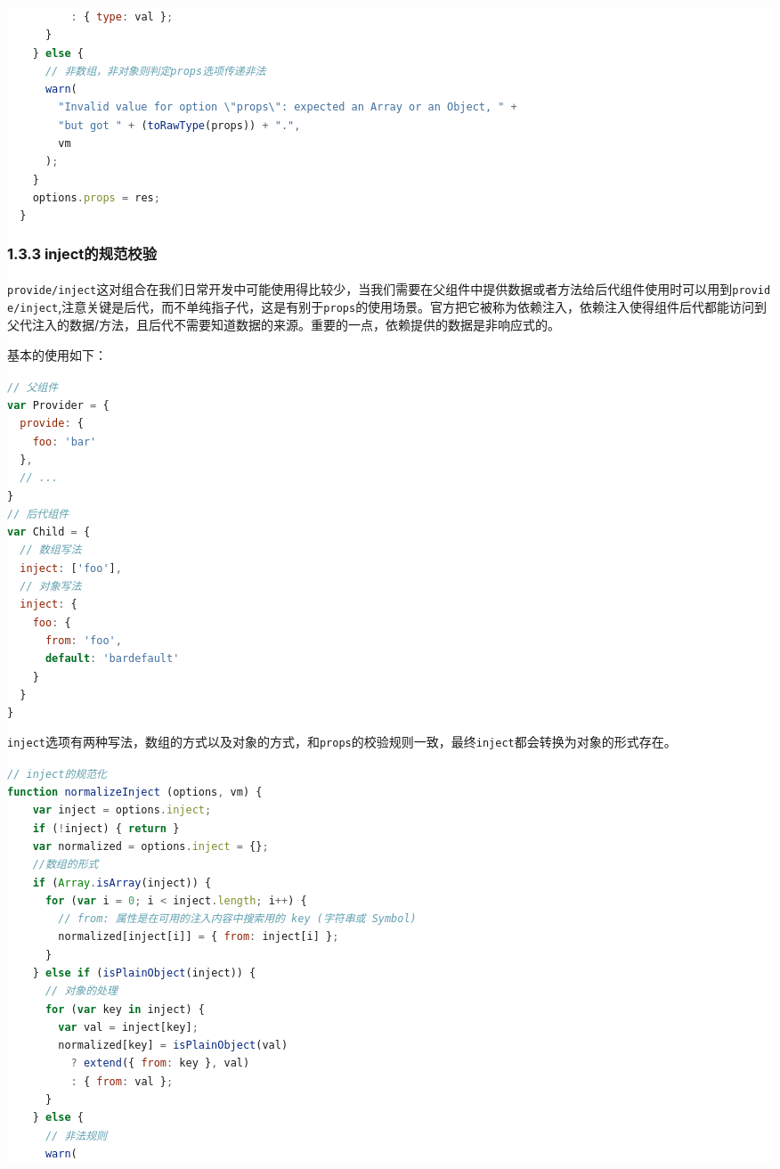 ```js
          : { type: val };
      }
    } else {
      // 非数组，非对象则判定props选项传递非法
      warn(
        "Invalid value for option \"props\": expected an Array or an Object, " +
        "but got " + (toRawType(props)) + ".",
        vm
      );
    }
    options.props = res;
  }
```

### 1.3.3 inject的规范校验
`provide/inject`这对组合在我们日常开发中可能使用得比较少，当我们需要在父组件中提供数据或者方法给后代组件使用时可以用到```provide/inject```,注意关键是后代，而不单纯指子代，这是有别于```props```的使用场景。官方把它被称为依赖注入，依赖注入使得组件后代都能访问到父代注入的数据/方法，且后代不需要知道数据的来源。重要的一点，依赖提供的数据是非响应式的。

基本的使用如下：
```js
// 父组件
var Provider = {
  provide: {
    foo: 'bar'
  },
  // ...
}
// 后代组件
var Child = {
  // 数组写法
  inject: ['foo'],
  // 对象写法
  inject: {
    foo: {
      from: 'foo',
      default: 'bardefault'
    }
  }
}
```
`inject`选项有两种写法，数组的方式以及对象的方式，和```props```的校验规则一致，最终```inject```都会转换为对象的形式存在。
```js
// inject的规范化
function normalizeInject (options, vm) {
    var inject = options.inject;
    if (!inject) { return }
    var normalized = options.inject = {};
    //数组的形式
    if (Array.isArray(inject)) {
      for (var i = 0; i < inject.length; i++) {
        // from: 属性是在可用的注入内容中搜索用的 key (字符串或 Symbol)
        normalized[inject[i]] = { from: inject[i] };
      }
    } else if (isPlainObject(inject)) {
      // 对象的处理
      for (var key in inject) {
        var val = inject[key];
        normalized[key] = isPlainObject(val)
          ? extend({ from: key }, val)
          : { from: val };
      }
    } else {
      // 非法规则
      warn(
```